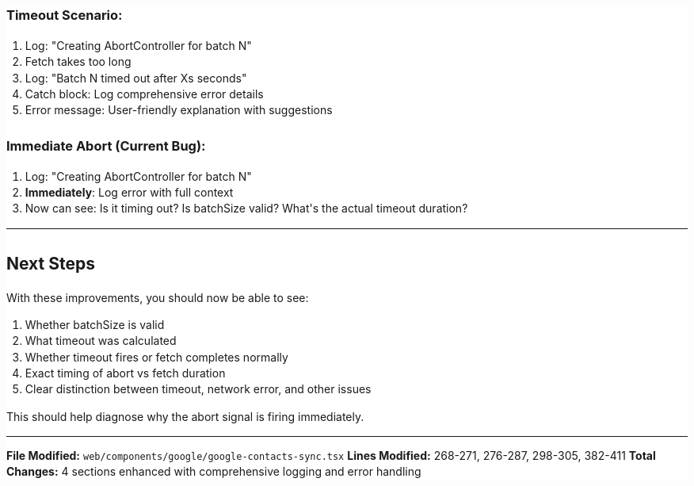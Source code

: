 ### Timeout Scenario:
1. Log: "Creating AbortController for batch N"
2. Fetch takes too long
3. Log: "Batch N timed out after Xs seconds"
4. Catch block: Log comprehensive error details
5. Error message: User-friendly explanation with suggestions

### Immediate Abort (Current Bug):
1. Log: "Creating AbortController for batch N"
2. **Immediately**: Log error with full context
3. Now can see: Is it timing out? Is batchSize valid? What's the actual timeout duration?

---

## Next Steps

With these improvements, you should now be able to see:
1. Whether batchSize is valid
2. What timeout was calculated
3. Whether timeout fires or fetch completes normally
4. Exact timing of abort vs fetch duration
5. Clear distinction between timeout, network error, and other issues

This should help diagnose why the abort signal is firing immediately.

---

**File Modified:** `web/components/google/google-contacts-sync.tsx`
**Lines Modified:** 268-271, 276-287, 298-305, 382-411
**Total Changes:** 4 sections enhanced with comprehensive logging and error handling
